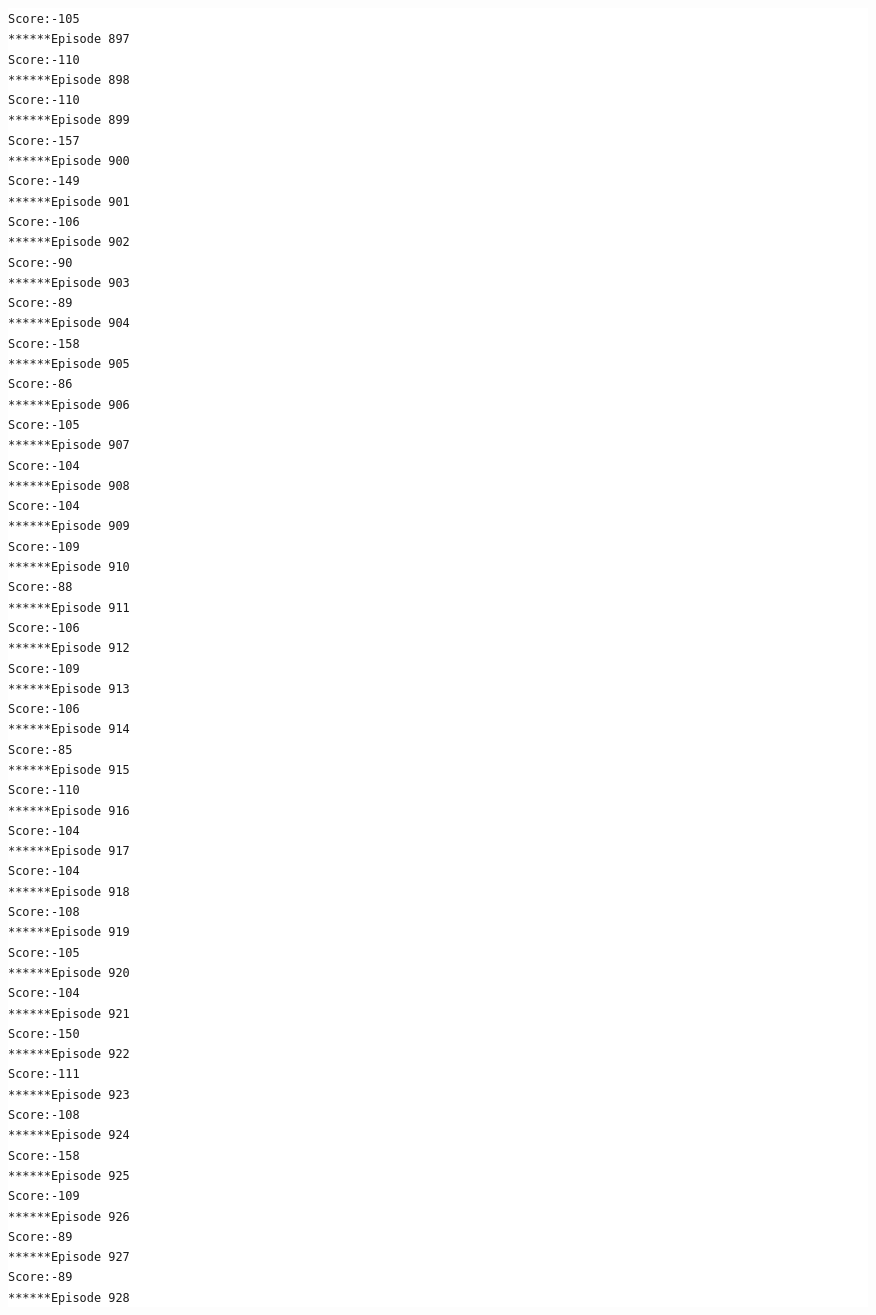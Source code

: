     Score:-105
    ******Episode 897
    Score:-110
    ******Episode 898
    Score:-110
    ******Episode 899
    Score:-157
    ******Episode 900
    Score:-149
    ******Episode 901
    Score:-106
    ******Episode 902
    Score:-90
    ******Episode 903
    Score:-89
    ******Episode 904
    Score:-158
    ******Episode 905
    Score:-86
    ******Episode 906
    Score:-105
    ******Episode 907
    Score:-104
    ******Episode 908
    Score:-104
    ******Episode 909
    Score:-109
    ******Episode 910
    Score:-88
    ******Episode 911
    Score:-106
    ******Episode 912
    Score:-109
    ******Episode 913
    Score:-106
    ******Episode 914
    Score:-85
    ******Episode 915
    Score:-110
    ******Episode 916
    Score:-104
    ******Episode 917
    Score:-104
    ******Episode 918
    Score:-108
    ******Episode 919
    Score:-105
    ******Episode 920
    Score:-104
    ******Episode 921
    Score:-150
    ******Episode 922
    Score:-111
    ******Episode 923
    Score:-108
    ******Episode 924
    Score:-158
    ******Episode 925
    Score:-109
    ******Episode 926
    Score:-89
    ******Episode 927
    Score:-89
    ******Episode 928